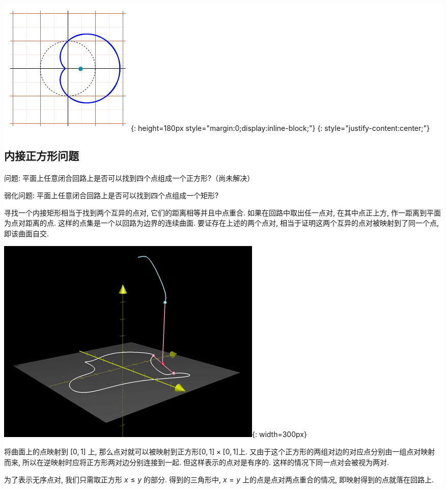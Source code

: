 ![](./img/3b1b_ft_04.png){: height=180px style="margin:0;display:inline-block;"}
{: style="justify-content:center;"}

## 内接正方形问题

问题: 平面上任意闭合回路上是否可以找到四个点组成一个正方形?（尚未解决）

弱化问题: 平面上任意闭合回路上是否可以找到四个点组成一个矩形?

寻找一个内接矩形相当于找到两个互异的点对, 它们的距离相等并且中点重合. 如果在回路中取出任一点对, 在其中点正上方, 作一距离到平面为点对距离的点. 这样的点集是一个以回路为边界的连续曲面. 要证存在上述的两个点对, 相当于证明这两个互异的点对被映射到了同一个点, 即该曲面自交.

![](./img/3b1b_isp_01.png){: width=300px}

将曲面上的点映射到 $[0,1]$ 上, 那么点对就可以被映射到正方形$[0,1]\times[0,1]$上. 又由于这个正方形的两组对边的对应点分别由一组点对映射而来, 所以在逆映射时应将正方形两对边分别连接到一起. 但这样表示的点对是有序的. 这样的情况下同一点对会被视为两对. 

为了表示无序点对, 我们只需取正方形 $x\leqslant y$ 的部分. 得到的三角形中, $x=y$ 上的点是点对两点重合的情况, 即映射得到的点就落在回路上.


[^1]: [3Blue1Brown](https://www.3blue1brown.com/){: target:"_blank"}